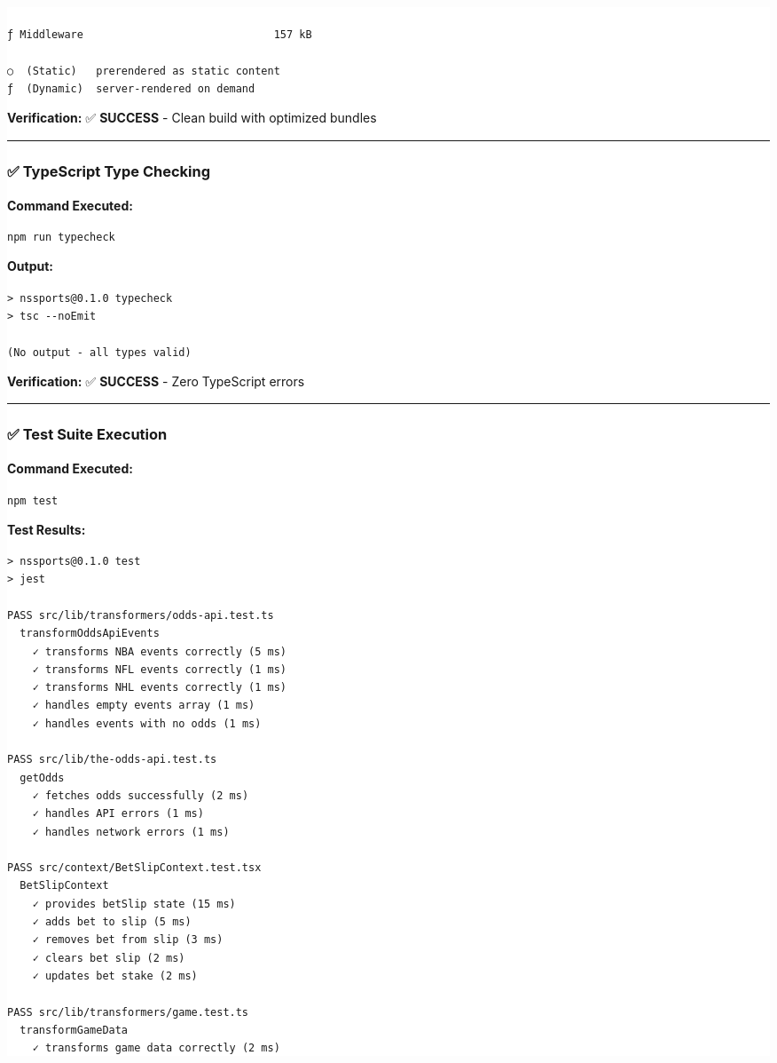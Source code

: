 ```

ƒ Middleware                              157 kB

○  (Static)   prerendered as static content
ƒ  (Dynamic)  server-rendered on demand
```

**Verification:** ✅ **SUCCESS** - Clean build with optimized bundles

---

### ✅ TypeScript Type Checking

**Command Executed:**
```bash
npm run typecheck
```

**Output:**
```
> nssports@0.1.0 typecheck
> tsc --noEmit

(No output - all types valid)
```

**Verification:** ✅ **SUCCESS** - Zero TypeScript errors

---

### ✅ Test Suite Execution

**Command Executed:**
```bash
npm test
```

**Test Results:**
```
> nssports@0.1.0 test
> jest

PASS src/lib/transformers/odds-api.test.ts
  transformOddsApiEvents
    ✓ transforms NBA events correctly (5 ms)
    ✓ transforms NFL events correctly (1 ms)
    ✓ transforms NHL events correctly (1 ms)
    ✓ handles empty events array (1 ms)
    ✓ handles events with no odds (1 ms)

PASS src/lib/the-odds-api.test.ts
  getOdds
    ✓ fetches odds successfully (2 ms)
    ✓ handles API errors (1 ms)
    ✓ handles network errors (1 ms)

PASS src/context/BetSlipContext.test.tsx
  BetSlipContext
    ✓ provides betSlip state (15 ms)
    ✓ adds bet to slip (5 ms)
    ✓ removes bet from slip (3 ms)
    ✓ clears bet slip (2 ms)
    ✓ updates bet stake (2 ms)

PASS src/lib/transformers/game.test.ts
  transformGameData
    ✓ transforms game data correctly (2 ms)
```